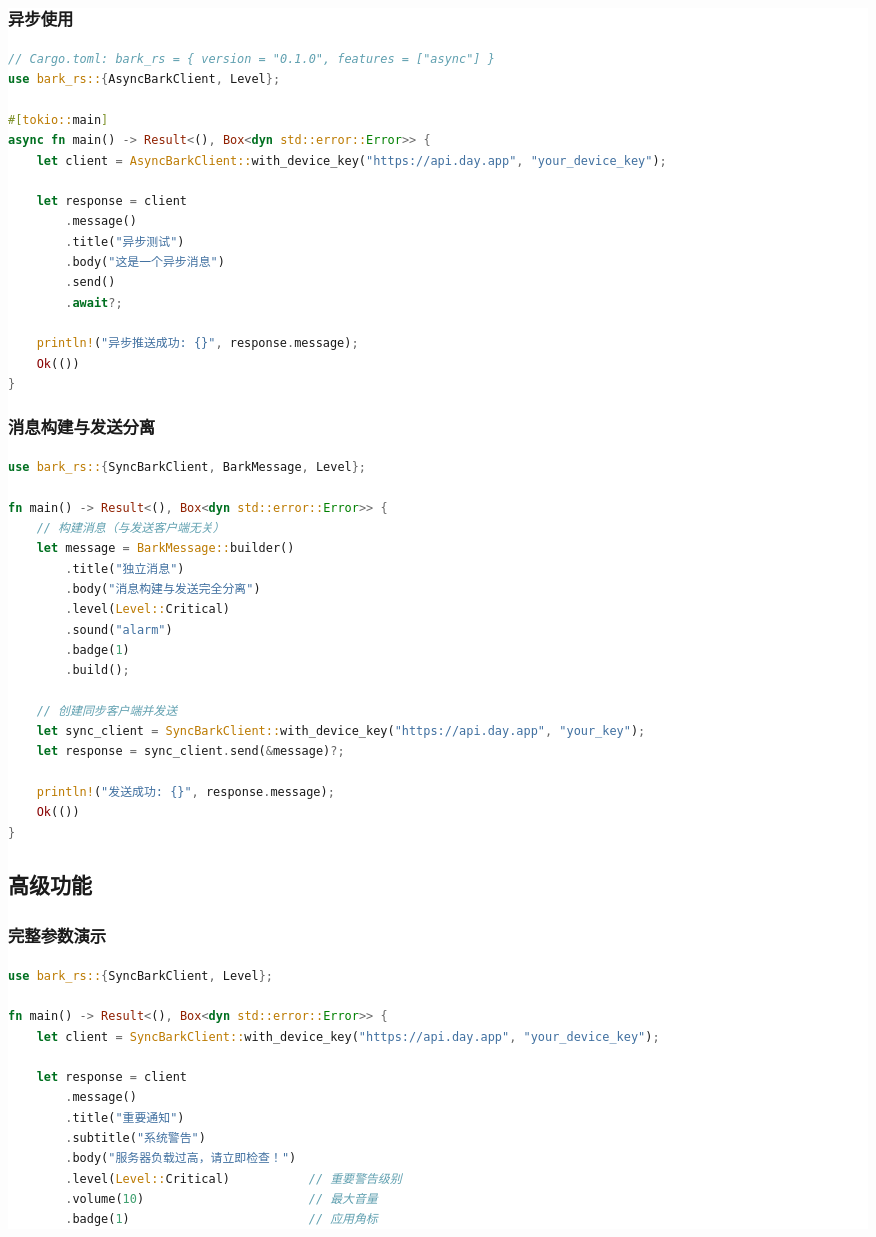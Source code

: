 ### 异步使用

```rust
// Cargo.toml: bark_rs = { version = "0.1.0", features = ["async"] }
use bark_rs::{AsyncBarkClient, Level};

#[tokio::main]
async fn main() -> Result<(), Box<dyn std::error::Error>> {
    let client = AsyncBarkClient::with_device_key("https://api.day.app", "your_device_key");

    let response = client
        .message()
        .title("异步测试")
        .body("这是一个异步消息")
        .send()
        .await?;

    println!("异步推送成功: {}", response.message);
    Ok(())
}
```

### 消息构建与发送分离

```rust
use bark_rs::{SyncBarkClient, BarkMessage, Level};

fn main() -> Result<(), Box<dyn std::error::Error>> {
    // 构建消息（与发送客户端无关）
    let message = BarkMessage::builder()
        .title("独立消息")
        .body("消息构建与发送完全分离")
        .level(Level::Critical)
        .sound("alarm")
        .badge(1)
        .build();

    // 创建同步客户端并发送
    let sync_client = SyncBarkClient::with_device_key("https://api.day.app", "your_key");
    let response = sync_client.send(&message)?;
    
    println!("发送成功: {}", response.message);
    Ok(())
}
```

## 高级功能

### 完整参数演示

```rust
use bark_rs::{SyncBarkClient, Level};

fn main() -> Result<(), Box<dyn std::error::Error>> {
    let client = SyncBarkClient::with_device_key("https://api.day.app", "your_device_key");

    let response = client
        .message()
        .title("重要通知")
        .subtitle("系统警告")
        .body("服务器负载过高，请立即检查！")
        .level(Level::Critical)           // 重要警告级别
        .volume(10)                       // 最大音量
        .badge(1)                         // 应用角标
```